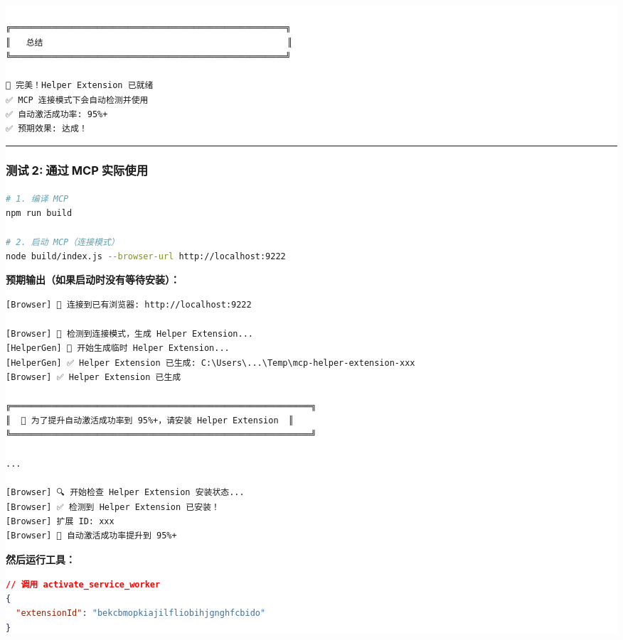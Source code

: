 ```

╔══════════════════════════════════════════════════════╗
║   总结                                                ║
╚══════════════════════════════════════════════════════╝

🎉 完美！Helper Extension 已就绪
✅ MCP 连接模式下会自动检测并使用
✅ 自动激活成功率: 95%+
✅ 预期效果: 达成！
```

---

### 测试 2: 通过 MCP 实际使用

```bash
# 1. 编译 MCP
npm run build

# 2. 启动 MCP（连接模式）
node build/index.js --browser-url http://localhost:9222
```

**预期输出（如果启动时没有等待安装）：**

```
[Browser] 📡 连接到已有浏览器: http://localhost:9222

[Browser] 🔧 检测到连接模式，生成 Helper Extension...
[HelperGen] 🔧 开始生成临时 Helper Extension...
[HelperGen] ✅ Helper Extension 已生成: C:\Users\...\Temp\mcp-helper-extension-xxx
[Browser] ✅ Helper Extension 已生成

╔═══════════════════════════════════════════════════════════╗
║  🚀 为了提升自动激活成功率到 95%+，请安装 Helper Extension  ║
╚═══════════════════════════════════════════════════════════╝

...

[Browser] 🔍 开始检查 Helper Extension 安装状态...
[Browser] ✅ 检测到 Helper Extension 已安装！
[Browser] 扩展 ID: xxx
[Browser] 🎉 自动激活成功率提升到 95%+
```

**然后运行工具：**

```json
// 调用 activate_service_worker
{
  "extensionId": "bekcbmopkiajilfliobihjgnghfcbido"
}
```
